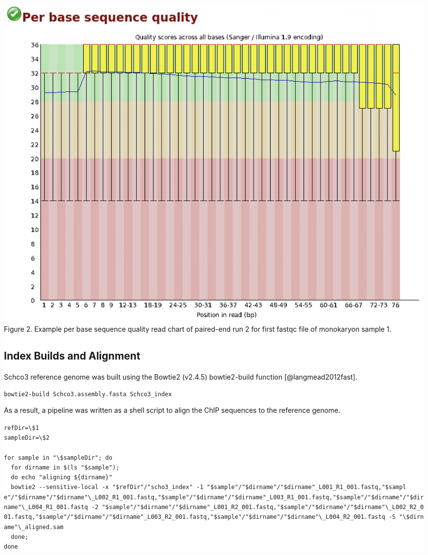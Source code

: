 
![](monokaryon_s1_run_2.png) Figure 2. Example per base sequence quality
read chart of paired-end run 2 for first fastqc file of monokaryon
sample 1.

## Index Builds and Alignment

Schco3 reference genome was built using the Bowtie2 (v2.4.5)
bowtie2-build function \[@langmead2012fast\].

    bowtie2-build Schco3.assembly.fasta Schco3_index

As a result, a pipeline was written as a shell script to align the ChIP
sequences to the reference genome.

    refDir=\$1 
    sampleDir=\$2

    for sample in "\$sampleDir"; do 
      for dirname in $(ls "$sample"); 
      do echo "aligning ${dirname}" 
      bowtie2 --sensitive-local -x "$refDir"/"scho3_index" -1 "$sample"/"$dirname"/"$dirname"_L001_R1_001.fastq,"$sample"/"$dirname"/"$dirname"\_L002_R1_001.fastq,"$sample"/"$dirname"/"$dirname"_L003_R1_001.fastq,"$sample"/"$dirname"/"$dirname"\_L004_R1_001.fastq -2 "$sample"/"$dirname"/"$dirname"_L001_R2_001.fastq,"$sample"/"$dirname"/"$dirname"\_L002_R2_001.fastq,"$sample"/"$dirname"/"$dirname"_L003_R2_001.fastq,"$sample"/"$dirname"/"$dirname"\_L004_R2_001.fastq -S "\$dirname"\_aligned.sam 
      done; 
    done
